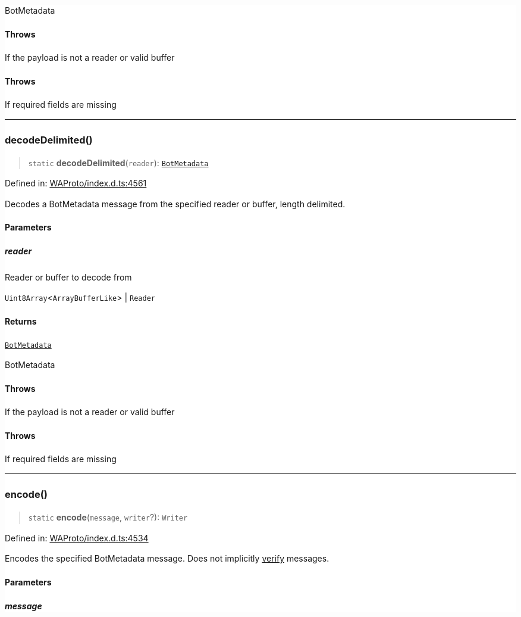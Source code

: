 BotMetadata

#### Throws

If the payload is not a reader or valid buffer

#### Throws

If required fields are missing

***

### decodeDelimited()

> `static` **decodeDelimited**(`reader`): [`BotMetadata`](BotMetadata.md)

Defined in: [WAProto/index.d.ts:4561](https://github.com/Fokusdotid/Baileys/blob/4c54e9ae0a9f37422d51e97c3454891bf06f36e1/WAProto/index.d.ts#L4561)

Decodes a BotMetadata message from the specified reader or buffer, length delimited.

#### Parameters

##### reader

Reader or buffer to decode from

`Uint8Array`\<`ArrayBufferLike`\> | `Reader`

#### Returns

[`BotMetadata`](BotMetadata.md)

BotMetadata

#### Throws

If the payload is not a reader or valid buffer

#### Throws

If required fields are missing

***

### encode()

> `static` **encode**(`message`, `writer`?): `Writer`

Defined in: [WAProto/index.d.ts:4534](https://github.com/Fokusdotid/Baileys/blob/4c54e9ae0a9f37422d51e97c3454891bf06f36e1/WAProto/index.d.ts#L4534)

Encodes the specified BotMetadata message. Does not implicitly [verify](BotMetadata.md#verify) messages.

#### Parameters

##### message

